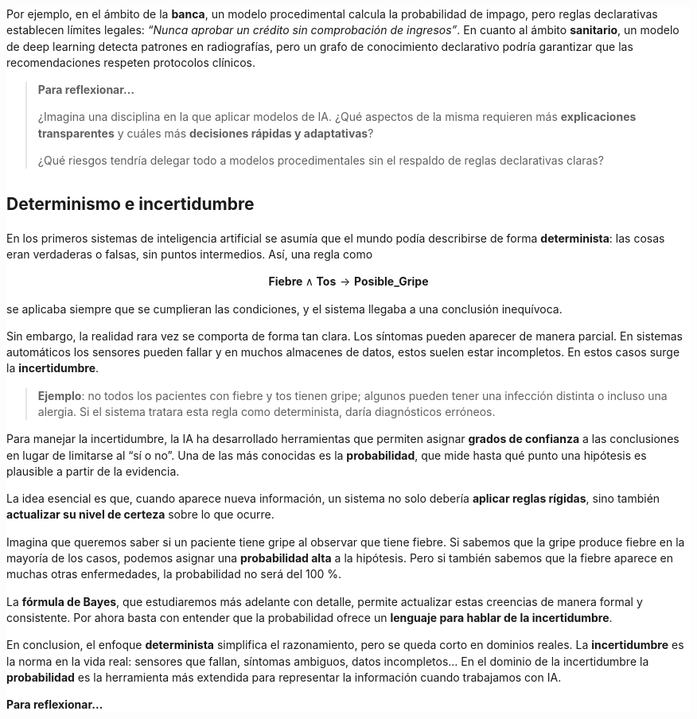 Por ejemplo, en el ámbito de la **banca**, un modelo procedimental calcula la probabilidad de impago, pero reglas declarativas establecen límites legales: *“Nunca aprobar un crédito sin comprobación de ingresos”*. En cuanto al ámbito **sanitario**, un modelo de deep learning detecta patrones en radiografías, pero un grafo de conocimiento declarativo podría garantizar que las recomendaciones respeten protocolos clínicos.

> **Para reflexionar…**
>
> ¿Imagina una disciplina en la que aplicar modelos de IA. ¿Qué aspectos de la misma requieren más **explicaciones transparentes** y cuáles más **decisiones rápidas y adaptativas**?
>
> ¿Qué riesgos tendría delegar todo a modelos procedimentales sin el respaldo de reglas declarativas claras?

## Determinismo e incertidumbre

En los primeros sistemas de inteligencia artificial se asumía que el mundo podía describirse de forma **determinista**: las cosas eran verdaderas o falsas, sin puntos intermedios. Así, una regla como

$$
\textbf{Fiebre} \land \textbf{Tos} \rightarrow \textbf{Posible\_Gripe}
$$

se aplicaba siempre que se cumplieran las condiciones, y el sistema llegaba a una conclusión inequívoca.

Sin embargo, la realidad rara vez se comporta de forma tan clara. Los síntomas pueden aparecer de manera parcial. En sistemas automáticos los sensores pueden fallar y en muchos almacenes de datos, estos suelen estar incompletos. En estos casos surge la **incertidumbre**.

> **Ejemplo**: no todos los pacientes con fiebre y tos tienen gripe; algunos pueden tener una infección distinta o incluso una alergia. Si el sistema tratara esta regla como determinista, daría diagnósticos erróneos.

Para manejar la incertidumbre, la IA ha desarrollado herramientas que permiten asignar **grados de confianza** a las conclusiones en lugar de limitarse al “sí o no”. Una de las más conocidas es la **probabilidad**, que mide hasta qué punto una hipótesis es plausible a partir de la evidencia.

La idea esencial es que, cuando aparece nueva información, un sistema no solo debería **aplicar reglas rígidas**, sino también **actualizar su nivel de certeza** sobre lo que ocurre.

Imagina que queremos saber si un paciente tiene gripe al observar que tiene fiebre. Si sabemos que la gripe produce fiebre en la mayoría de los casos, podemos asignar una **probabilidad alta** a la hipótesis. Pero si también sabemos que la fiebre aparece en muchas otras enfermedades, la probabilidad no será del 100 %.

La **fórmula de Bayes**, que estudiaremos más adelante con detalle, permite actualizar estas creencias de manera formal y consistente. Por ahora basta con entender que la probabilidad ofrece un **lenguaje para hablar de la incertidumbre**.

En conclusion, el enfoque **determinista** simplifica el razonamiento, pero se queda corto en dominios reales. La **incertidumbre** es la norma en la vida real: sensores que fallan, síntomas ambiguos, datos incompletos… En el dominio de la incertidumbre la **probabilidad** es la herramienta más extendida para representar la información cuando trabajamos con IA.

**Para reflexionar…**
